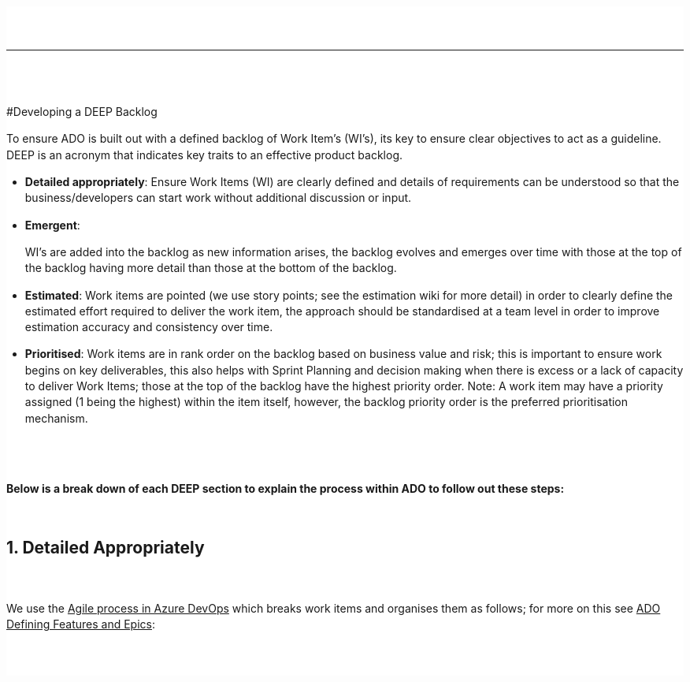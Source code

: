 
<br>
<br>

-------------
<br>

<br>

#Developing a DEEP Backlog
<br>

To ensure ADO is built out with a defined backlog of Work Item’s (WI’s), its key to ensure clear objectives to act as a guideline. DEEP is an acronym that indicates key traits to an effective product backlog.
- **Detailed appropriately**:
  Ensure Work Items (WI) are clearly defined and details of requirements can be understood so that the business/developers can start work without additional discussion or input.


- **Emergent**: 

  WI’s are added into the backlog as new information arises, the backlog evolves and emerges over time with those at the top of the backlog having more detail than those at the bottom of the backlog. 


- **Estimated**: 
  Work items are pointed (we use story points; see the estimation wiki for more detail) in order to clearly define the estimated effort required to deliver the work item, the approach should be standardised at a team level in order to improve estimation accuracy and consistency over time.


- **Prioritised**: 
  Work items are in rank order on the backlog based on business value and risk; this is important to ensure work begins on key deliverables, this also helps with Sprint Planning and decision making when there is excess or a lack of capacity to deliver Work Items; those at the top of the backlog have the highest priority order. Note: A work item may have a priority assigned (1 being the highest) within the item itself, however, the backlog priority order is the preferred prioritisation mechanism.

<br/>
<br/>

**Below is a break down of each DEEP section to explain the process within ADO to follow out these steps:**
<br/>
<br/>



## 1. Detailed Appropriately
<br> 

We use the [Agile process in Azure DevOps](https://docs.microsoft.com/en-us/azure/devops/boards/work-items/about-work-items?view=azure-devops&tabs=agile-process#wit) which breaks work items and organises them as follows; for more on this see [ADO Defining Features and Epics](https://docs.microsoft.com/en-us/azure/devops/boards/backlogs/define-features-epics?view=azure-devops&tabs=agile-process):


<br><br>
